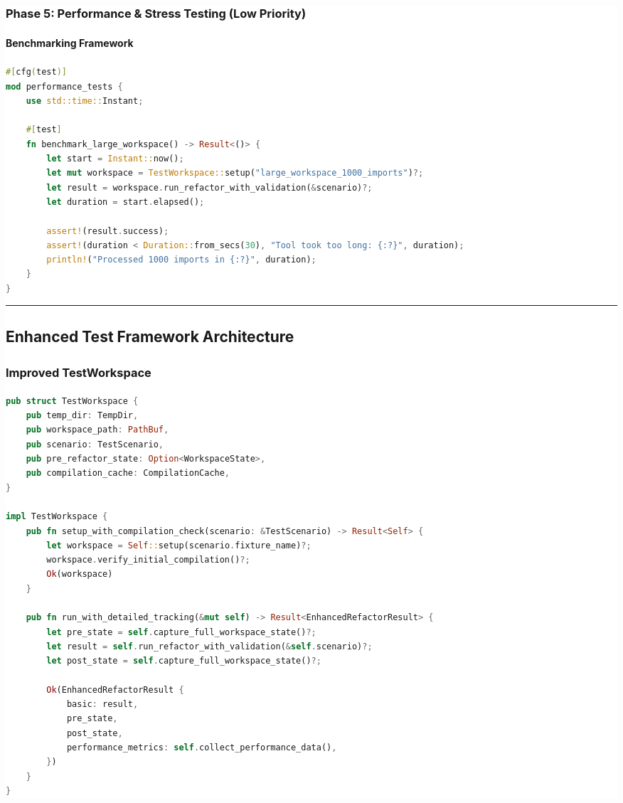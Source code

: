 ### Phase 5: Performance & Stress Testing (Low Priority)

#### Benchmarking Framework
```rust
#[cfg(test)]
mod performance_tests {
    use std::time::Instant;
    
    #[test]
    fn benchmark_large_workspace() -> Result<()> {
        let start = Instant::now();
        let mut workspace = TestWorkspace::setup("large_workspace_1000_imports")?;
        let result = workspace.run_refactor_with_validation(&scenario)?;
        let duration = start.elapsed();
        
        assert!(result.success);
        assert!(duration < Duration::from_secs(30), "Tool took too long: {:?}", duration);
        println!("Processed 1000 imports in {:?}", duration);
    }
}
```

---

## Enhanced Test Framework Architecture

### Improved TestWorkspace
```rust
pub struct TestWorkspace {
    pub temp_dir: TempDir,
    pub workspace_path: PathBuf,
    pub scenario: TestScenario,
    pub pre_refactor_state: Option<WorkspaceState>,
    pub compilation_cache: CompilationCache,
}

impl TestWorkspace {
    pub fn setup_with_compilation_check(scenario: &TestScenario) -> Result<Self> {
        let workspace = Self::setup(scenario.fixture_name)?;
        workspace.verify_initial_compilation()?;
        Ok(workspace)
    }
    
    pub fn run_with_detailed_tracking(&mut self) -> Result<EnhancedRefactorResult> {
        let pre_state = self.capture_full_workspace_state()?;
        let result = self.run_refactor_with_validation(&self.scenario)?;
        let post_state = self.capture_full_workspace_state()?;
        
        Ok(EnhancedRefactorResult {
            basic: result,
            pre_state,
            post_state,
            performance_metrics: self.collect_performance_data(),
        })
    }
}
```
